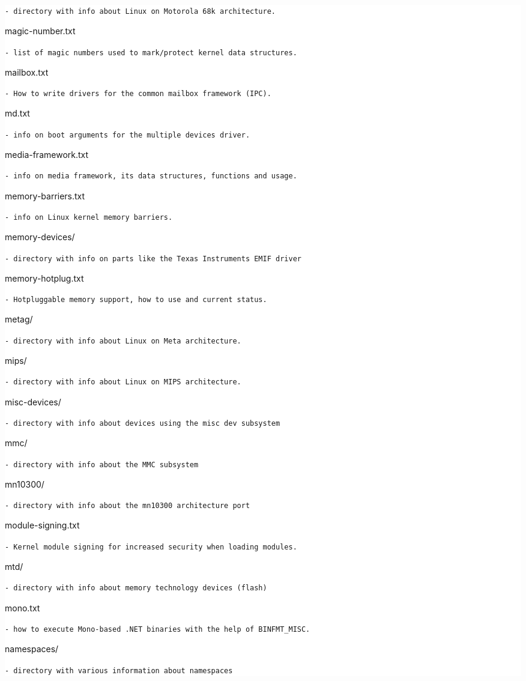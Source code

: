   	- directory with info about Linux on Motorola 68k architecture.

  magic-number.txt

  	- list of magic numbers used to mark/protect kernel data structures.

  mailbox.txt

  	- How to write drivers for the common mailbox framework (IPC).

  md.txt

  	- info on boot arguments for the multiple devices driver.

  media-framework.txt

  	- info on media framework, its data structures, functions and usage.

  memory-barriers.txt

  	- info on Linux kernel memory barriers.

  memory-devices/

  	- directory with info on parts like the Texas Instruments EMIF driver

  memory-hotplug.txt

  	- Hotpluggable memory support, how to use and current status.

  metag/

  	- directory with info about Linux on Meta architecture.

  mips/

  	- directory with info about Linux on MIPS architecture.

  misc-devices/

  	- directory with info about devices using the misc dev subsystem

  mmc/

  	- directory with info about the MMC subsystem

  mn10300/

  	- directory with info about the mn10300 architecture port

  module-signing.txt

  	- Kernel module signing for increased security when loading modules.

  mtd/

  	- directory with info about memory technology devices (flash)

  mono.txt

  	- how to execute Mono-based .NET binaries with the help of BINFMT_MISC.

  namespaces/

  	- directory with various information about namespaces
